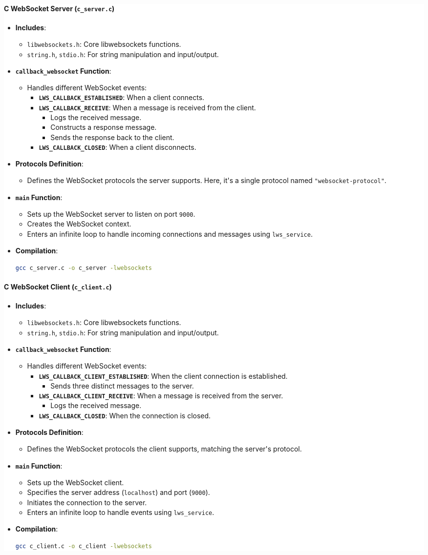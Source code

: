#### C WebSocket Server (`c_server.c`)

- **Includes**:
  - `libwebsockets.h`: Core libwebsockets functions.
  - `string.h`, `stdio.h`: For string manipulation and input/output.

- **`callback_websocket` Function**:
  - Handles different WebSocket events:
    - **`LWS_CALLBACK_ESTABLISHED`**: When a client connects.
    - **`LWS_CALLBACK_RECEIVE`**: When a message is received from the client.
      - Logs the received message.
      - Constructs a response message.
      - Sends the response back to the client.
    - **`LWS_CALLBACK_CLOSED`**: When a client disconnects.

- **Protocols Definition**:
  - Defines the WebSocket protocols the server supports. Here, it's a single protocol named `"websocket-protocol"`.

- **`main` Function**:
  - Sets up the WebSocket server to listen on port `9000`.
  - Creates the WebSocket context.
  - Enters an infinite loop to handle incoming connections and messages using `lws_service`.

- **Compilation**:
  ```bash
  gcc c_server.c -o c_server -lwebsockets
  ```

#### C WebSocket Client (`c_client.c`)

- **Includes**:
  - `libwebsockets.h`: Core libwebsockets functions.
  - `string.h`, `stdio.h`: For string manipulation and input/output.

- **`callback_websocket` Function**:
  - Handles different WebSocket events:
    - **`LWS_CALLBACK_CLIENT_ESTABLISHED`**: When the client connection is established.
      - Sends three distinct messages to the server.
    - **`LWS_CALLBACK_CLIENT_RECEIVE`**: When a message is received from the server.
      - Logs the received message.
    - **`LWS_CALLBACK_CLOSED`**: When the connection is closed.

- **Protocols Definition**:
  - Defines the WebSocket protocols the client supports, matching the server's protocol.

- **`main` Function**:
  - Sets up the WebSocket client.
  - Specifies the server address (`localhost`) and port (`9000`).
  - Initiates the connection to the server.
  - Enters an infinite loop to handle events using `lws_service`.

- **Compilation**:
  ```bash
  gcc c_client.c -o c_client -lwebsockets
  ```
